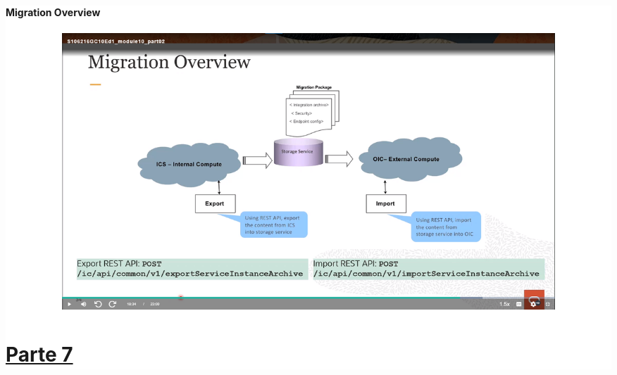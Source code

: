 #### Migration Overview

<div align="center">
    <img src="../../IMG/OIC/ORA_UNI/PT_6/pic_28.png" alt="oic" width="700">
</div>

# [Parte 7](./Notas_7.md)